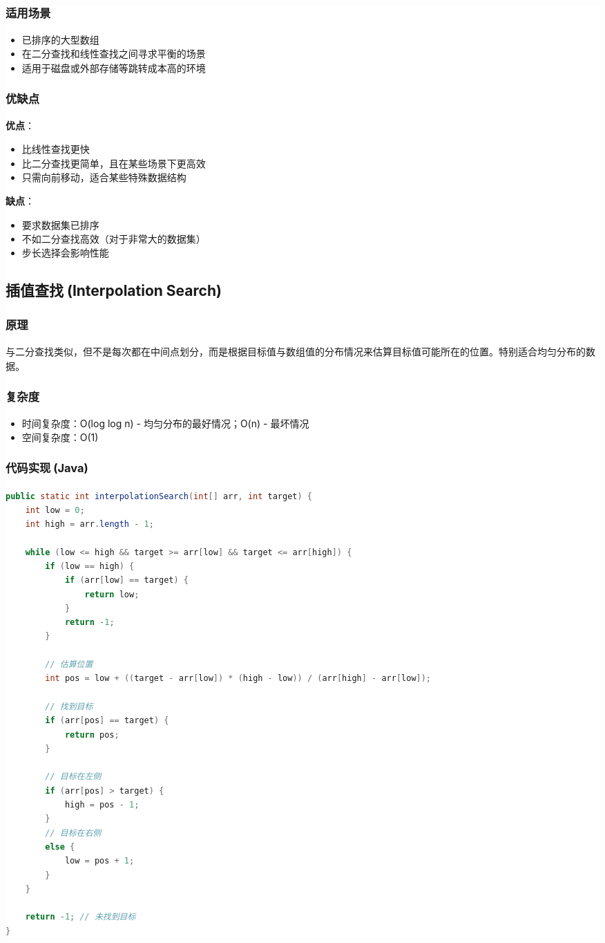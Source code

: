 ### 适用场景
- 已排序的大型数组
- 在二分查找和线性查找之间寻求平衡的场景
- 适用于磁盘或外部存储等跳转成本高的环境

### 优缺点
**优点**：
- 比线性查找更快
- 比二分查找更简单，且在某些场景下更高效
- 只需向前移动，适合某些特殊数据结构

**缺点**：
- 要求数据集已排序
- 不如二分查找高效（对于非常大的数据集）
- 步长选择会影响性能

## 插值查找 (Interpolation Search)

### 原理
与二分查找类似，但不是每次都在中间点划分，而是根据目标值与数组值的分布情况来估算目标值可能所在的位置。特别适合均匀分布的数据。

### 复杂度
- 时间复杂度：O(log log n) - 均匀分布的最好情况；O(n) - 最坏情况
- 空间复杂度：O(1)

### 代码实现 (Java)
```java
public static int interpolationSearch(int[] arr, int target) {
    int low = 0;
    int high = arr.length - 1;

    while (low <= high && target >= arr[low] && target <= arr[high]) {
        if (low == high) {
            if (arr[low] == target) {
                return low;
            }
            return -1;
        }

        // 估算位置
        int pos = low + ((target - arr[low]) * (high - low)) / (arr[high] - arr[low]);

        // 找到目标
        if (arr[pos] == target) {
            return pos;
        }

        // 目标在左侧
        if (arr[pos] > target) {
            high = pos - 1;
        }
        // 目标在右侧
        else {
            low = pos + 1;
        }
    }

    return -1; // 未找到目标
}
```
